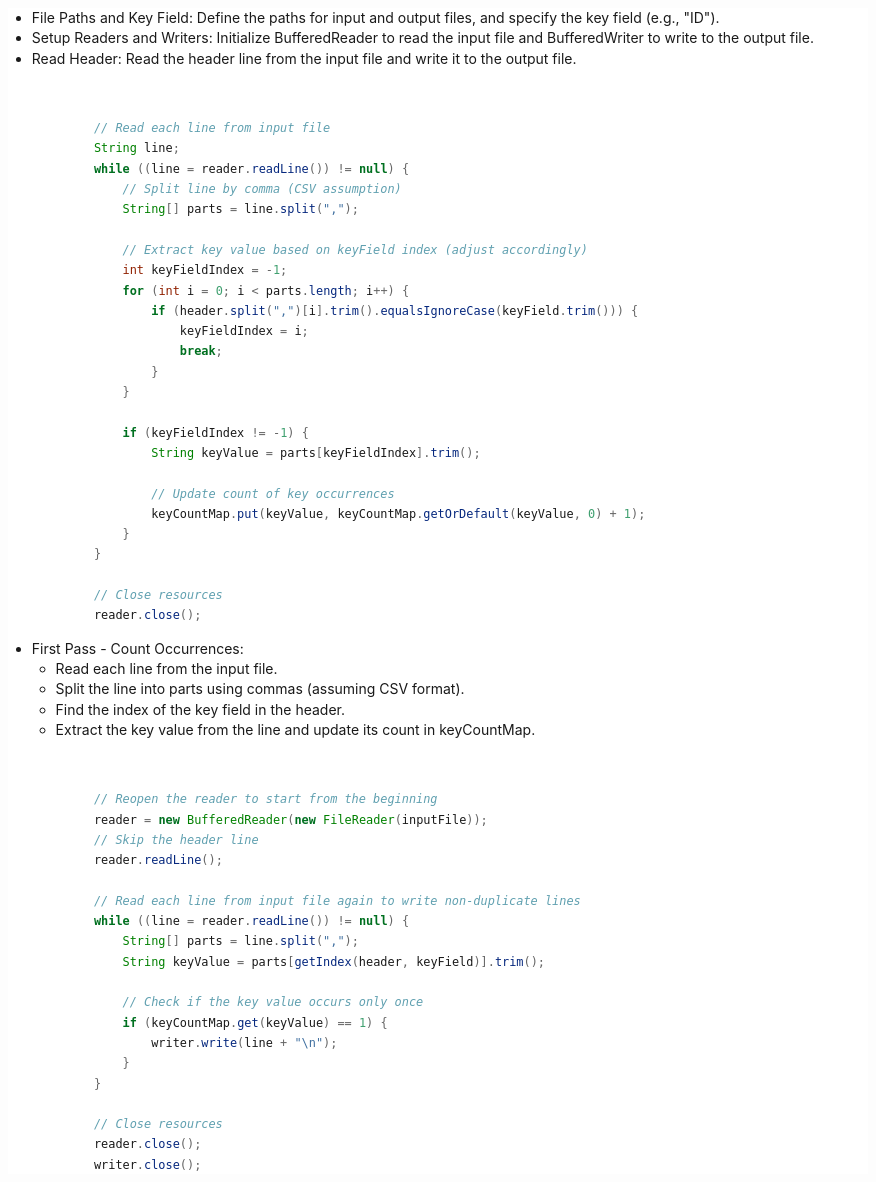 - File Paths and Key Field: Define the paths for input and output files, and specify the key field (e.g., "ID").
- Setup Readers and Writers: Initialize BufferedReader to read the input file and BufferedWriter to write to the output file.
- Read Header: Read the header line from the input file and write it to the output file.

<br>

```java
            // Read each line from input file
            String line;
            while ((line = reader.readLine()) != null) {
                // Split line by comma (CSV assumption)
                String[] parts = line.split(",");

                // Extract key value based on keyField index (adjust accordingly)
                int keyFieldIndex = -1;
                for (int i = 0; i < parts.length; i++) {
                    if (header.split(",")[i].trim().equalsIgnoreCase(keyField.trim())) {
                        keyFieldIndex = i;
                        break;
                    }
                }

                if (keyFieldIndex != -1) {
                    String keyValue = parts[keyFieldIndex].trim();

                    // Update count of key occurrences
                    keyCountMap.put(keyValue, keyCountMap.getOrDefault(keyValue, 0) + 1);
                }
            }

            // Close resources
            reader.close();

```

- First Pass - Count Occurrences:
  - Read each line from the input file.
  - Split the line into parts using commas (assuming CSV format).
  - Find the index of the key field in the header.
  - Extract the key value from the line and update its count in keyCountMap.

<br>

```java
            // Reopen the reader to start from the beginning
            reader = new BufferedReader(new FileReader(inputFile));
            // Skip the header line
            reader.readLine();

            // Read each line from input file again to write non-duplicate lines
            while ((line = reader.readLine()) != null) {
                String[] parts = line.split(",");
                String keyValue = parts[getIndex(header, keyField)].trim();

                // Check if the key value occurs only once
                if (keyCountMap.get(keyValue) == 1) {
                    writer.write(line + "\n");
                }
            }

            // Close resources
            reader.close();
            writer.close();

```